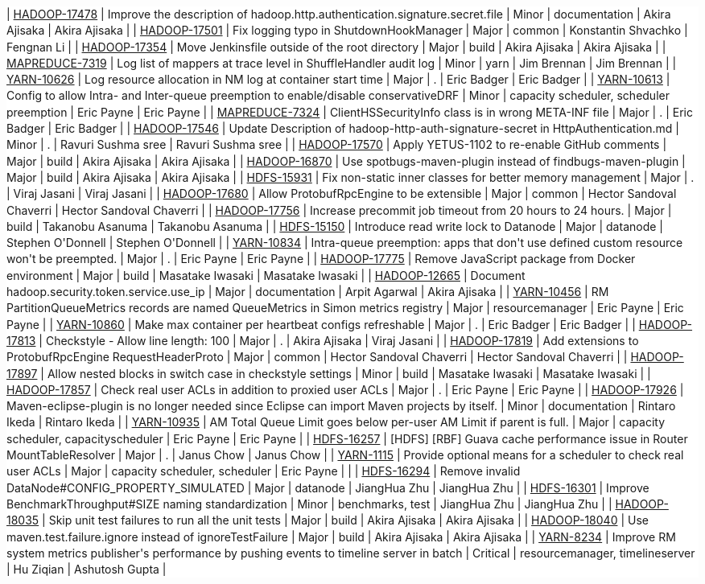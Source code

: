 | [HADOOP-17478](https://issues.apache.org/jira/browse/HADOOP-17478) | Improve the description of hadoop.http.authentication.signature.secret.file |  Minor | documentation | Akira Ajisaka | Akira Ajisaka |
| [HADOOP-17501](https://issues.apache.org/jira/browse/HADOOP-17501) | Fix logging typo in ShutdownHookManager |  Major | common | Konstantin Shvachko | Fengnan Li |
| [HADOOP-17354](https://issues.apache.org/jira/browse/HADOOP-17354) | Move Jenkinsfile outside of the root directory |  Major | build | Akira Ajisaka | Akira Ajisaka |
| [MAPREDUCE-7319](https://issues.apache.org/jira/browse/MAPREDUCE-7319) | Log list of mappers at trace level in ShuffleHandler audit log |  Minor | yarn | Jim Brennan | Jim Brennan |
| [YARN-10626](https://issues.apache.org/jira/browse/YARN-10626) | Log resource allocation in NM log at container start time |  Major | . | Eric Badger | Eric Badger |
| [YARN-10613](https://issues.apache.org/jira/browse/YARN-10613) | Config to allow Intra- and Inter-queue preemption to  enable/disable conservativeDRF |  Minor | capacity scheduler, scheduler preemption | Eric Payne | Eric Payne |
| [MAPREDUCE-7324](https://issues.apache.org/jira/browse/MAPREDUCE-7324) | ClientHSSecurityInfo class is in wrong META-INF file |  Major | . | Eric Badger | Eric Badger |
| [HADOOP-17546](https://issues.apache.org/jira/browse/HADOOP-17546) | Update Description of hadoop-http-auth-signature-secret in HttpAuthentication.md |  Minor | . | Ravuri Sushma sree | Ravuri Sushma sree |
| [HADOOP-17570](https://issues.apache.org/jira/browse/HADOOP-17570) | Apply YETUS-1102 to re-enable GitHub comments |  Major | build | Akira Ajisaka | Akira Ajisaka |
| [HADOOP-16870](https://issues.apache.org/jira/browse/HADOOP-16870) | Use spotbugs-maven-plugin instead of findbugs-maven-plugin |  Major | build | Akira Ajisaka | Akira Ajisaka |
| [HDFS-15931](https://issues.apache.org/jira/browse/HDFS-15931) | Fix non-static inner classes for better memory management |  Major | . | Viraj Jasani | Viraj Jasani |
| [HADOOP-17680](https://issues.apache.org/jira/browse/HADOOP-17680) | Allow ProtobufRpcEngine to be extensible |  Major | common | Hector Sandoval Chaverri | Hector Sandoval Chaverri |
| [HADOOP-17756](https://issues.apache.org/jira/browse/HADOOP-17756) | Increase precommit job timeout from 20 hours to 24 hours. |  Major | build | Takanobu Asanuma | Takanobu Asanuma |
| [HDFS-15150](https://issues.apache.org/jira/browse/HDFS-15150) | Introduce read write lock to Datanode |  Major | datanode | Stephen O'Donnell | Stephen O'Donnell |
| [YARN-10834](https://issues.apache.org/jira/browse/YARN-10834) | Intra-queue preemption: apps that don't use defined custom resource won't be preempted. |  Major | . | Eric Payne | Eric Payne |
| [HADOOP-17775](https://issues.apache.org/jira/browse/HADOOP-17775) | Remove JavaScript package from Docker environment |  Major | build | Masatake Iwasaki | Masatake Iwasaki |
| [HADOOP-12665](https://issues.apache.org/jira/browse/HADOOP-12665) | Document hadoop.security.token.service.use\_ip |  Major | documentation | Arpit Agarwal | Akira Ajisaka |
| [YARN-10456](https://issues.apache.org/jira/browse/YARN-10456) | RM PartitionQueueMetrics records are named QueueMetrics in Simon metrics registry |  Major | resourcemanager | Eric Payne | Eric Payne |
| [YARN-10860](https://issues.apache.org/jira/browse/YARN-10860) | Make max container per heartbeat configs refreshable |  Major | . | Eric Badger | Eric Badger |
| [HADOOP-17813](https://issues.apache.org/jira/browse/HADOOP-17813) | Checkstyle - Allow line length: 100 |  Major | . | Akira Ajisaka | Viraj Jasani |
| [HADOOP-17819](https://issues.apache.org/jira/browse/HADOOP-17819) | Add extensions to ProtobufRpcEngine RequestHeaderProto |  Major | common | Hector Sandoval Chaverri | Hector Sandoval Chaverri |
| [HADOOP-17897](https://issues.apache.org/jira/browse/HADOOP-17897) | Allow nested blocks in switch case in checkstyle settings |  Minor | build | Masatake Iwasaki | Masatake Iwasaki |
| [HADOOP-17857](https://issues.apache.org/jira/browse/HADOOP-17857) | Check real user ACLs in addition to proxied user ACLs |  Major | . | Eric Payne | Eric Payne |
| [HADOOP-17926](https://issues.apache.org/jira/browse/HADOOP-17926) | Maven-eclipse-plugin is no longer needed since Eclipse can import Maven projects by itself. |  Minor | documentation | Rintaro Ikeda | Rintaro Ikeda |
| [YARN-10935](https://issues.apache.org/jira/browse/YARN-10935) | AM Total Queue Limit goes below per-user AM Limit if parent is full. |  Major | capacity scheduler, capacityscheduler | Eric Payne | Eric Payne |
| [HDFS-16257](https://issues.apache.org/jira/browse/HDFS-16257) | [HDFS] [RBF] Guava cache performance issue in Router MountTableResolver |  Major | . | Janus Chow | Janus Chow |
| [YARN-1115](https://issues.apache.org/jira/browse/YARN-1115) | Provide optional means for a scheduler to check real user ACLs |  Major | capacity scheduler, scheduler | Eric Payne |  |
| [HDFS-16294](https://issues.apache.org/jira/browse/HDFS-16294) | Remove invalid DataNode#CONFIG\_PROPERTY\_SIMULATED |  Major | datanode | JiangHua Zhu | JiangHua Zhu |
| [HDFS-16301](https://issues.apache.org/jira/browse/HDFS-16301) | Improve BenchmarkThroughput#SIZE naming standardization |  Minor | benchmarks, test | JiangHua Zhu | JiangHua Zhu |
| [HADOOP-18035](https://issues.apache.org/jira/browse/HADOOP-18035) | Skip unit test failures to run all the unit tests |  Major | build | Akira Ajisaka | Akira Ajisaka |
| [HADOOP-18040](https://issues.apache.org/jira/browse/HADOOP-18040) | Use maven.test.failure.ignore instead of ignoreTestFailure |  Major | build | Akira Ajisaka | Akira Ajisaka |
| [YARN-8234](https://issues.apache.org/jira/browse/YARN-8234) | Improve RM system metrics publisher's performance by pushing events to timeline server in batch |  Critical | resourcemanager, timelineserver | Hu Ziqian | Ashutosh Gupta |